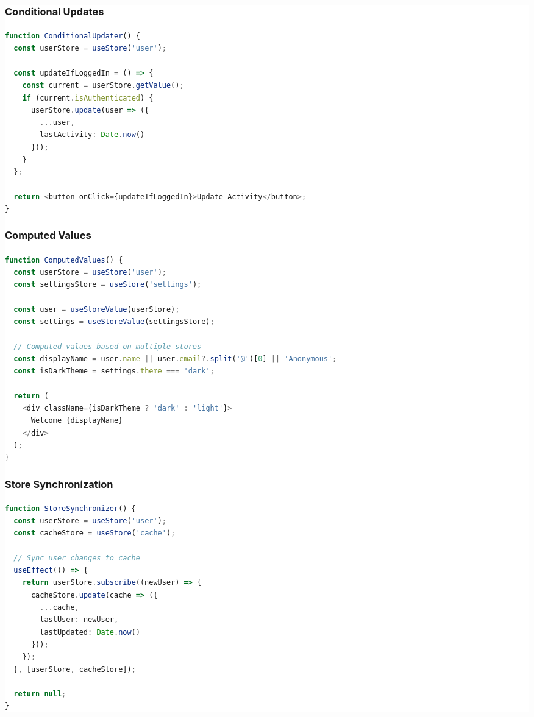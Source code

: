 ### Conditional Updates

```typescript
function ConditionalUpdater() {
  const userStore = useStore('user');
  
  const updateIfLoggedIn = () => {
    const current = userStore.getValue();
    if (current.isAuthenticated) {
      userStore.update(user => ({
        ...user,
        lastActivity: Date.now()
      }));
    }
  };
  
  return <button onClick={updateIfLoggedIn}>Update Activity</button>;
}
```

### Computed Values

```typescript
function ComputedValues() {
  const userStore = useStore('user');
  const settingsStore = useStore('settings');
  
  const user = useStoreValue(userStore);
  const settings = useStoreValue(settingsStore);
  
  // Computed values based on multiple stores
  const displayName = user.name || user.email?.split('@')[0] || 'Anonymous';
  const isDarkTheme = settings.theme === 'dark';
  
  return (
    <div className={isDarkTheme ? 'dark' : 'light'}>
      Welcome {displayName}
    </div>
  );
}
```

### Store Synchronization

```typescript
function StoreSynchronizer() {
  const userStore = useStore('user');
  const cacheStore = useStore('cache');
  
  // Sync user changes to cache
  useEffect(() => {
    return userStore.subscribe((newUser) => {
      cacheStore.update(cache => ({
        ...cache,
        lastUser: newUser,
        lastUpdated: Date.now()
      }));
    });
  }, [userStore, cacheStore]);
  
  return null;
}
```
